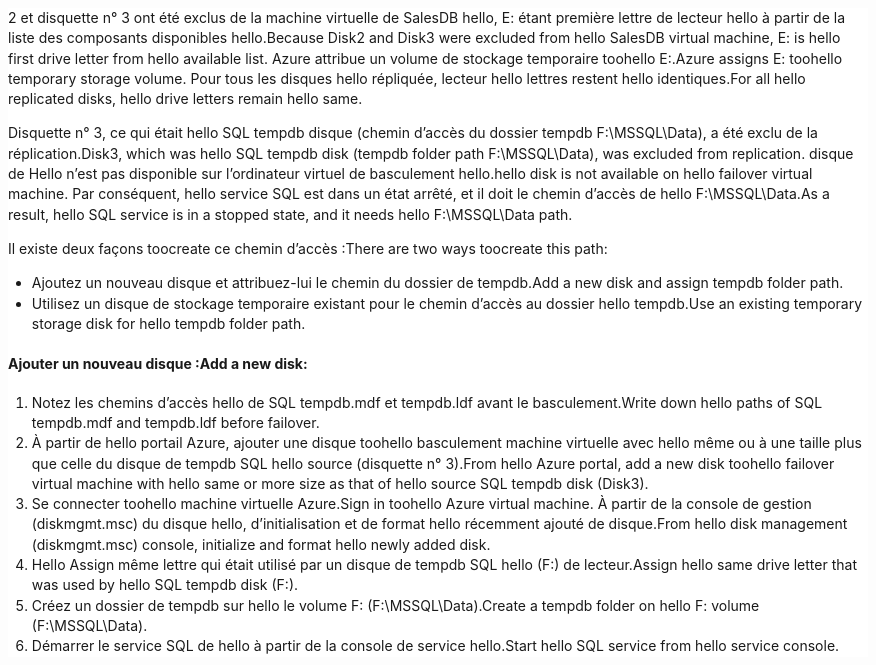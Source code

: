 <span data-ttu-id="b5d59-216">2 et disquette n° 3 ont été exclus de la machine virtuelle de SalesDB hello, E: étant première lettre de lecteur hello à partir de la liste des composants disponibles hello.</span><span class="sxs-lookup"><span data-stu-id="b5d59-216">Because Disk2 and Disk3 were excluded from hello SalesDB virtual machine, E: is hello first drive letter from hello available list.</span></span> <span data-ttu-id="b5d59-217">Azure attribue un volume de stockage temporaire toohello E:.</span><span class="sxs-lookup"><span data-stu-id="b5d59-217">Azure assigns E: toohello temporary storage volume.</span></span> <span data-ttu-id="b5d59-218">Pour tous les disques hello répliquée, lecteur hello lettres restent hello identiques.</span><span class="sxs-lookup"><span data-stu-id="b5d59-218">For all hello replicated disks, hello drive letters remain hello same.</span></span>

<span data-ttu-id="b5d59-219">Disquette n° 3, ce qui était hello SQL tempdb disque (chemin d’accès du dossier tempdb F:\MSSQL\Data\), a été exclu de la réplication.</span><span class="sxs-lookup"><span data-stu-id="b5d59-219">Disk3, which was hello SQL tempdb disk (tempdb folder path F:\MSSQL\Data\), was excluded from replication.</span></span> <span data-ttu-id="b5d59-220">disque de Hello n’est pas disponible sur l’ordinateur virtuel de basculement hello.</span><span class="sxs-lookup"><span data-stu-id="b5d59-220">hello disk is not available on hello failover virtual machine.</span></span> <span data-ttu-id="b5d59-221">Par conséquent, hello service SQL est dans un état arrêté, et il doit le chemin d’accès de hello F:\MSSQL\Data.</span><span class="sxs-lookup"><span data-stu-id="b5d59-221">As a result, hello SQL service is in a stopped state, and it needs hello F:\MSSQL\Data path.</span></span>

<span data-ttu-id="b5d59-222">Il existe deux façons toocreate ce chemin d’accès :</span><span class="sxs-lookup"><span data-stu-id="b5d59-222">There are two ways toocreate this path:</span></span>

- <span data-ttu-id="b5d59-223">Ajoutez un nouveau disque et attribuez-lui le chemin du dossier de tempdb.</span><span class="sxs-lookup"><span data-stu-id="b5d59-223">Add a new disk and assign tempdb folder path.</span></span>
- <span data-ttu-id="b5d59-224">Utilisez un disque de stockage temporaire existant pour le chemin d’accès au dossier hello tempdb.</span><span class="sxs-lookup"><span data-stu-id="b5d59-224">Use an existing temporary storage disk for hello tempdb folder path.</span></span>

#### <a name="add-a-new-disk"></a><span data-ttu-id="b5d59-225">Ajouter un nouveau disque :</span><span class="sxs-lookup"><span data-stu-id="b5d59-225">Add a new disk:</span></span>

1. <span data-ttu-id="b5d59-226">Notez les chemins d’accès hello de SQL tempdb.mdf et tempdb.ldf avant le basculement.</span><span class="sxs-lookup"><span data-stu-id="b5d59-226">Write down hello paths of SQL tempdb.mdf and tempdb.ldf before failover.</span></span>
2. <span data-ttu-id="b5d59-227">À partir de hello portail Azure, ajouter une disque toohello basculement machine virtuelle avec hello même ou à une taille plus que celle du disque de tempdb SQL hello source (disquette n° 3).</span><span class="sxs-lookup"><span data-stu-id="b5d59-227">From hello Azure portal, add a new disk toohello failover virtual machine with hello same or more size as that of hello source SQL tempdb disk (Disk3).</span></span>
3. <span data-ttu-id="b5d59-228">Se connecter toohello machine virtuelle Azure.</span><span class="sxs-lookup"><span data-stu-id="b5d59-228">Sign in toohello Azure virtual machine.</span></span> <span data-ttu-id="b5d59-229">À partir de la console de gestion (diskmgmt.msc) du disque hello, d’initialisation et de format hello récemment ajouté de disque.</span><span class="sxs-lookup"><span data-stu-id="b5d59-229">From hello disk management (diskmgmt.msc) console, initialize and format hello newly added disk.</span></span>
4. <span data-ttu-id="b5d59-230">Hello Assign même lettre qui était utilisé par un disque de tempdb SQL hello (F:) de lecteur.</span><span class="sxs-lookup"><span data-stu-id="b5d59-230">Assign hello same drive letter that was used by hello SQL tempdb disk (F:).</span></span>
5. <span data-ttu-id="b5d59-231">Créez un dossier de tempdb sur hello le volume F: (F:\MSSQL\Data).</span><span class="sxs-lookup"><span data-stu-id="b5d59-231">Create a tempdb folder on hello F: volume (F:\MSSQL\Data).</span></span>
6. <span data-ttu-id="b5d59-232">Démarrer le service SQL de hello à partir de la console de service hello.</span><span class="sxs-lookup"><span data-stu-id="b5d59-232">Start hello SQL service from hello service console.</span></span>
